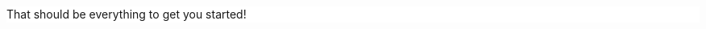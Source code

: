 
That should be everything to get you started! 

[//begin]: # "Autogenerated link references for markdown compatibility"
[Writing with Exocore Syntax#Examples of Wikilinks:|wikilinks]: <Writing with Exocore Syntax> "Writing with Exocore Syntax"
[Writing with Exocore Syntax#Inserting images|images]: <Writing with Exocore Syntax> "Writing with Exocore Syntax"
[Exocore Executive Summary]: <Exocore Executive Summary> "The Exocore Package"
[Writing with Exocore Syntax#Wikilink Embeds|This wikilink]: <Writing with Exocore Syntax> "Writing with Exocore Syntax"
[jade-post]: ../_journal/jade-post "Jade post"
[//end]: # "Autogenerated link references"

[^3]: This footnote appears immediately underneath its referring paragraph in this document's original markdown, but on the rendered website it shows at the bottom. 
[^1]: This is the first footnote. Note the return button:
[^2]: For longer footnotes, you may want to use multiple paragraphs.
[^named-footnote]: This footnote has the name 'named-footnote'. it's still numbered and appears in sequence the same way the others do, but naming it might help you manage a document with many footnotes when dealing with your local markdown.
